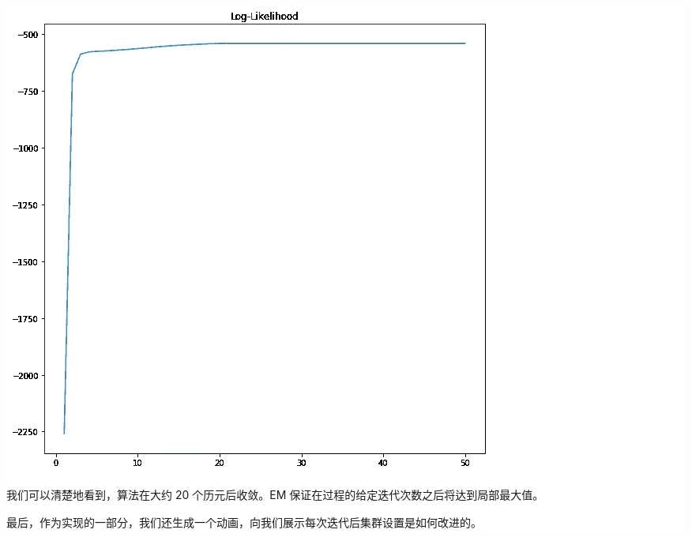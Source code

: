 ![](img/5ada923a67cde35bbedec5d5555b6fb7.png)

我们可以清楚地看到，算法在大约 20 个历元后收敛。EM 保证在过程的给定迭代次数之后将达到局部最大值。

最后，作为实现的一部分，我们还生成一个动画，向我们展示每次迭代后集群设置是如何改进的。
